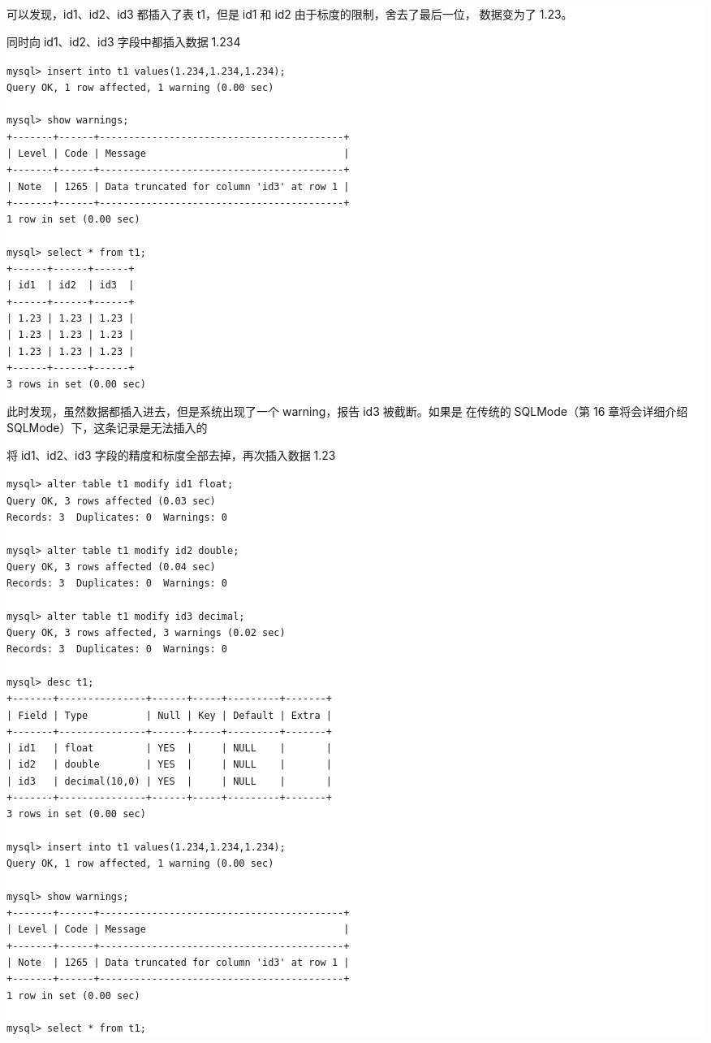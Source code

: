 可以发现，id1、id2、id3 都插入了表 t1，但是 id1 和 id2 由于标度的限制，舍去了最后一位， 数据变为了 1.23。 

同时向 id1、id2、id3 字段中都插入数据 1.234

```mysql
mysql> insert into t1 values(1.234,1.234,1.234); 
Query OK, 1 row affected, 1 warning (0.00 sec) 
 
mysql> show warnings; 
+-------+------+------------------------------------------+ 
| Level | Code | Message                                  | 
+-------+------+------------------------------------------+ 
| Note  | 1265 | Data truncated for column 'id3' at row 1 |  
+-------+------+------------------------------------------+ 
1 row in set (0.00 sec) 
 
mysql> select * from t1; 
+------+------+------+ 
| id1  | id2  | id3  | 
+------+------+------+ 
| 1.23 | 1.23 | 1.23 |  
| 1.23 | 1.23 | 1.23 |  
| 1.23 | 1.23 | 1.23 |  
+------+------+------+ 
3 rows in set (0.00 sec) 
```

此时发现，虽然数据都插入进去，但是系统出现了一个 warning，报告 id3 被截断。如果是 在传统的 SQLMode（第 16 章将会详细介绍 SQLMode）下，这条记录是无法插入的

将 id1、id2、id3 字段的精度和标度全部去掉，再次插入数据 1.23

```mysql
mysql> alter table t1 modify id1 float; 
Query OK, 3 rows affected (0.03 sec) 
Records: 3  Duplicates: 0  Warnings: 0 
 
mysql> alter table t1 modify id2 double; 
Query OK, 3 rows affected (0.04 sec) 
Records: 3  Duplicates: 0  Warnings: 0 

mysql> alter table t1 modify id3 decimal; 
Query OK, 3 rows affected, 3 warnings (0.02 sec) 
Records: 3  Duplicates: 0  Warnings: 0 

mysql> desc t1; 
+-------+---------------+------+-----+---------+-------+ 
| Field | Type          | Null | Key | Default | Extra | 
+-------+---------------+------+-----+---------+-------+ 
| id1   | float         | YES  |     | NULL    |       |  
| id2   | double        | YES  |     | NULL    |       |  
| id3   | decimal(10,0) | YES  |     | NULL    |       |  
+-------+---------------+------+-----+---------+-------+ 
3 rows in set (0.00 sec) 

mysql> insert into t1 values(1.234,1.234,1.234); 
Query OK, 1 row affected, 1 warning (0.00 sec) 

mysql> show warnings; 
+-------+------+------------------------------------------+ 
| Level | Code | Message                                  | 
+-------+------+------------------------------------------+ 
| Note  | 1265 | Data truncated for column 'id3' at row 1 |  
+-------+------+------------------------------------------+ 
1 row in set (0.00 sec)

mysql> select * from t1; 
```